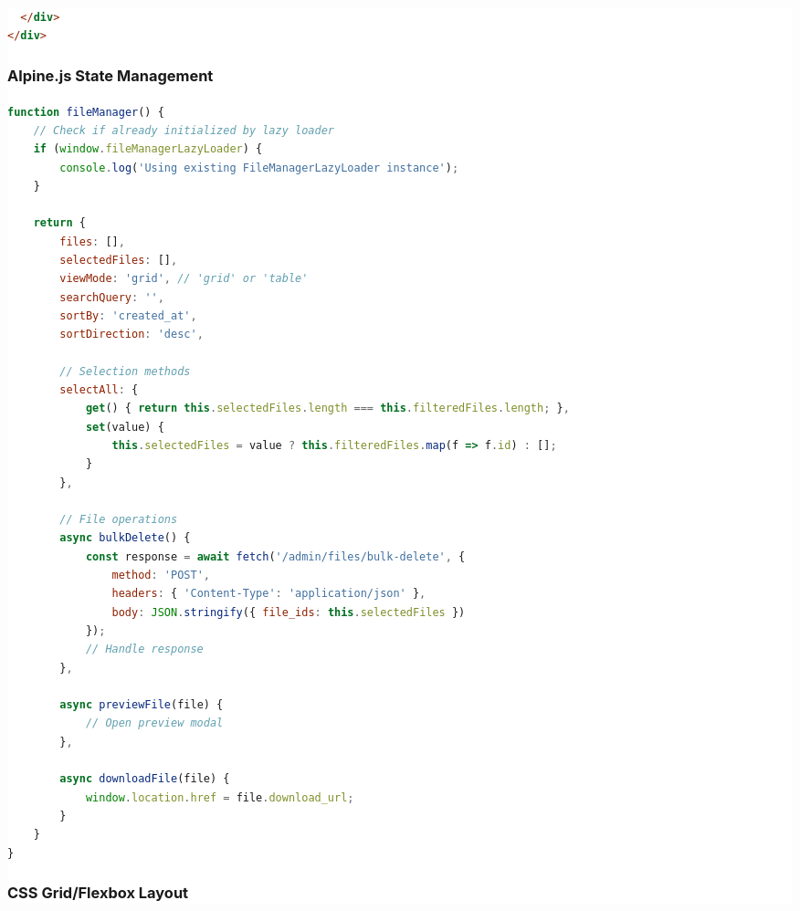    ```html
     </div>
   </div>
   ```

### Alpine.js State Management

```javascript
function fileManager() {
    // Check if already initialized by lazy loader
    if (window.fileManagerLazyLoader) {
        console.log('Using existing FileManagerLazyLoader instance');
    }
    
    return {
        files: [],
        selectedFiles: [],
        viewMode: 'grid', // 'grid' or 'table'
        searchQuery: '',
        sortBy: 'created_at',
        sortDirection: 'desc',
        
        // Selection methods
        selectAll: {
            get() { return this.selectedFiles.length === this.filteredFiles.length; },
            set(value) { 
                this.selectedFiles = value ? this.filteredFiles.map(f => f.id) : [];
            }
        },
        
        // File operations
        async bulkDelete() {
            const response = await fetch('/admin/files/bulk-delete', {
                method: 'POST',
                headers: { 'Content-Type': 'application/json' },
                body: JSON.stringify({ file_ids: this.selectedFiles })
            });
            // Handle response
        },
        
        async previewFile(file) {
            // Open preview modal
        },
        
        async downloadFile(file) {
            window.location.href = file.download_url;
        }
    }
}
```

### CSS Grid/Flexbox Layout

